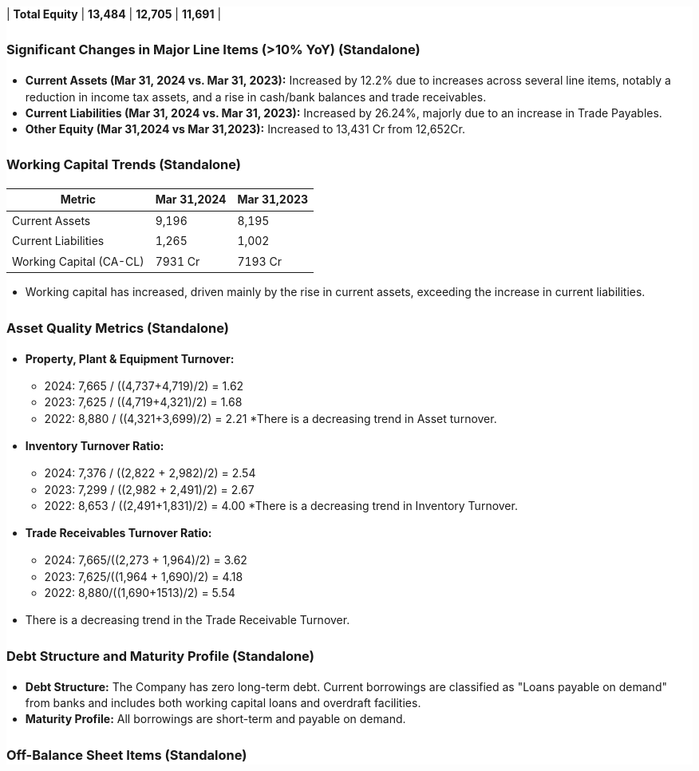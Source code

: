 | **Total Equity**        | **13,484**   | **12,705**   | **11,691**  |

### Significant Changes in Major Line Items (>10% YoY) (Standalone)

*   **Current Assets (Mar 31, 2024 vs. Mar 31, 2023):** Increased by 12.2% due to increases across several line items, notably a reduction in income tax assets, and a rise in cash/bank balances and trade receivables.
*   **Current Liabilities (Mar 31, 2024 vs. Mar 31, 2023):** Increased by 26.24%, majorly due to an increase in Trade Payables.
*   **Other Equity (Mar 31,2024 vs Mar 31,2023):** Increased to 13,431 Cr from 12,652Cr.

### Working Capital Trends (Standalone)

|Metric|Mar 31,2024|Mar 31,2023|
|---|---|---|
|Current Assets|9,196|8,195|
|Current Liabilities|1,265|1,002|
|Working Capital (CA-CL)|7931 Cr|7193 Cr|

*   Working capital has increased, driven mainly by the rise in current assets, exceeding the increase in current liabilities.

### Asset Quality Metrics (Standalone)

*   **Property, Plant & Equipment Turnover:**
    *   2024: 7,665 / ((4,737+4,719)/2) = 1.62
    *  2023: 7,625 / ((4,719+4,321)/2) = 1.68
    *    2022: 8,880 / ((4,321+3,699)/2) = 2.21
  *There is a decreasing trend in Asset turnover.

*   **Inventory Turnover Ratio:**
     *   2024: 7,376 / ((2,822 + 2,982)/2) = 2.54
    *    2023: 7,299 / ((2,982 + 2,491)/2) = 2.67
    *    2022: 8,653 / ((2,491+1,831)/2) = 4.00
  *There is a decreasing trend in Inventory Turnover.
*   **Trade Receivables Turnover Ratio:**
    *   2024: 7,665/((2,273 + 1,964)/2) = 3.62
    *   2023: 7,625/((1,964 + 1,690)/2) = 4.18
    *    2022: 8,880/((1,690+1513)/2) = 5.54
  *   There is a decreasing trend in the Trade Receivable Turnover.

### Debt Structure and Maturity Profile (Standalone)

*   **Debt Structure:** The Company has zero long-term debt. Current borrowings are classified as "Loans payable on demand" from banks and includes both working capital loans and overdraft facilities.
*    **Maturity Profile:** All borrowings are short-term and payable on demand.

### Off-Balance Sheet Items (Standalone)
